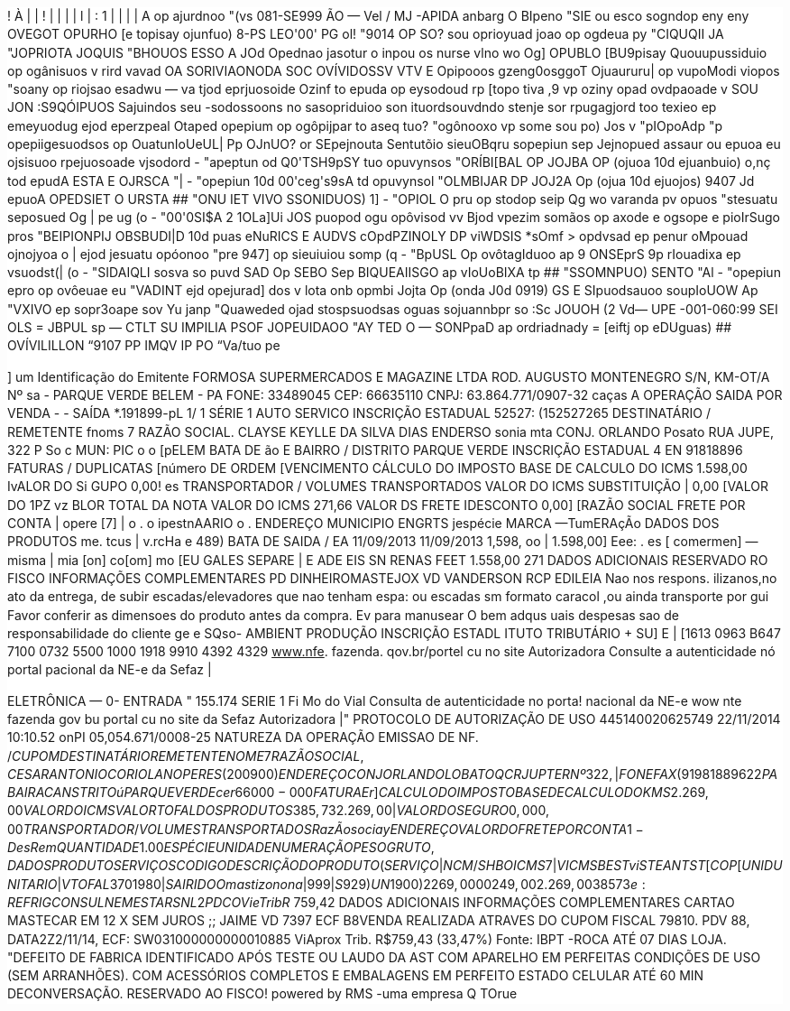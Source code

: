 ! À | | ! | | | | l | : 1 | | | | A op ajurdnoo "(vs 081-SE999 ÃO — Vel / MJ -APIDA anbarg O BIpeno "SIE ou esco sogndop eny eny OVEGOT OPURHO [e topisay ojunfuo) 8-PS LEO'00' PG ol! "9014 OP SO? sou oprioyuad joao op ogdeua py "CIQUQII JA "JOPRIOTA JOQUIS "BHOUOS ESSO A JOd Opednao jasotur o inpou os nurse vlno wo Og] OPUBLO [BU9pisay Quouupussiduio op ogânisuos v rird vavad OA SORIVIAONODA SOC OVÍVIDOSSV VTV E Opipooos gzeng0osggoT Ojuaururu| op vupoModi viopos "soany op riojsao esadwu — va tjod eprjuosoide Ozinf to epuda op eysodoud rp [topo tiva ,9 vp oziny opad ovdpaoade v SOU JON :S9QÓIPUOS Sajuindos seu -sodossoons no sasopriduioo son ituordsouvdndo stenje sor rpugagjord too texieo ep emeyuodug ejod eperzpeal Otaped opepium op ogôpijpar to aseq tuo? "ogônooxo vp some sou po) Jos v "pIOpoAdp "p opepiigesuodsos op OuatunIoUeUL| Pp OJnUO? or SEpejnouta Sentutõio sieuOBqru sopepiun sep Jejnopued assaur ou epuoa eu ojsisuoo rpejuosoade vjsodord - "apeptun od Q0'TSH9pSY tuo opuvynsos "ORÍBI[BAL OP JOJBA OP (ojuoa 10d ejuanbuio) o,nç tod epudA ESTA E OJRSCA "| - "opepiun 10d 00'ceg's9sA td opuvynsol "OLMBIJAR DP JOJ2A Op (ojua 10d ejuojos) 9407 Jd epuoA OPEDSIET O URSTA ## "ONU IET VIVO SSONIDUOS) 1] - "OPIOL O pru op stodop seip Qg wo varanda pv opuos "stesuatu seposued Og | pe ug (o - "00'0SI$A 2 1OLa]Ui JOS puopod ogu opôvisod vv Bjod vpezim somãos op axode e ogsope e pioIrSugo pros "BEIPIONPIJ OBSBUDI|D 10d puas eNuRICS E AUDVS cOpdPZINOLY DP viWDSIS *sOmf &gt; opdvsad ep penur oMpouad ojnojyoa o | ejod jesuatu opóonoo "pre 947] op sieuiuiou somp (q - "BpUSL Op ovôtagIduoo ap 9 ONSEprS 9p rIouadixa ep vsuodst(| (o - "SIDAIQLI sosva so puvd SAD Op SEBO Sep BIQUEAIISGO ap vIoUoBIXA tp ## "SSOMNPUO) SENTO "Al - "opepiun epro op ovôeuae eu "VADINT ejd opejurad] dos v lota onb opmbi Jojta Op (onda J0d 0919) GS E SIpuodsauoo soupIoUOW Ap "VXIVO ep sopr3oape sov Yu janp "Quaweded ojad stospsuodsas oguas sojuannbpr so :Sc JOUOH (2 Vd— UPE -001-060:99 SEI OLS = JBPUL sp — CTLT SU IMPILIA PSOF JOPEUIDAOO "AY TED O — SONPpaD ap ordriadnady = [eiftj op eDUguas) ## OVÍVILILLON “9107 PP IMQV IP PO “Va/tuo pe

] um Identificação do Emitente FORMOSA SUPERMERCADOS E MAGAZINE LTDA ROD. AUGUSTO MONTENEGRO S/N, KM-OT/A Nº sa - PARQUE VERDE BELEM - PA FONE: 33489045 CEP: 66635110 CNPJ: 63.864.771/0907-32 caças A OPERAÇÃO SAIDA POR VENDA - - SAÍDA *.191899-pL 1/ 1 SÉRIE 1 AUTO SERVICO INSCRIÇÃO ESTADUAL 52527: (152527265 DESTINATÁRIO / REMETENTE fnoms 7 RAZÃO SOCIAL. CLAYSE KEYLLE DA SILVA DIAS ENDERSO sonia mta CONJ. ORLANDO Posato RUA JUPE, 322 P So c MUN: PIC o o [pELEM BATA DE ão E BAIRRO / DISTRITO PARQUE VERDE INSCRIÇÃO ESTADUAL 4 EN 91818896 FATURAS / DUPLICATAS [número DE ORDEM [VENCIMENTO CÁLCULO DO IMPOSTO BASE DE CALCULO DO ICMS 1.598,00 IvALOR DO Si GUPO 0,00! es TRANSPORTADOR / VOLUMES TRANSPORTADOS VALOR DO ICMS SUBSTITUIÇÃO | 0,00 [VALOR DO 1PZ vz BLOR TOTAL DA NOTA VALOR DO ICMS 271,66 VALOR DS FRETE IDESCONTO 0,00] [RAZÃO SOCIAL FRETE POR CONTA | opere [7] | o . o ipestnAARIO o . ENDEREÇO MUNICIPIO ENGRTS jespécie MARCA —TumERAçÃo DADOS DOS PRODUTOS me. tcus | v.rcHa e 489) BATA DE SAIDA / EA 11/09/2013 11/09/2013 1,598, oo | 1.598,00] Eee: . es [ comermen] — misma | mia [on] co[om] mo [EU GALES SEPARE | E ADE EIS SN RENAS FEET 1.558,00 271 DADOS ADICIONAIS RESERVADO RO FISCO INFORMAÇÕES COMPLEMENTARES PD DINHEIROMASTEJOX VD VANDERSON RCP EDILEIA Nao nos respons. ilizanos,no ato da entrega, de subir escadas/elevadores que nao tenham espa: ou escadas sm formato caracol ,ou ainda transporte por gui Favor conferir as dimensoes do produto antes da compra. Ev para manusear O bem adqus uais despesas sao de responsabilidade do cliente ge e SQso- AMBIENT PRODUÇÃO INSCRIÇÃO ESTADL ITUTO TRIBUTÁRIO + SU] E | [1613 0963 B647 7100 0732 5500 1000 1918 9910 4392 4329 www.nfe. fazenda. qov.br/portel cu no site Autorizadora Consulte a autenticidade nó portal pacional da NE-e da Sefaz |

ELETRÔNICA — 0- ENTRADA " 155.174 SERIE 1 Fi Mo do Vial Consulta de autenticidade no porta! nacional da NE-e wow nte fazenda gov bu portal cu no site da Sefaz Autorizadora |" PROTOCOLO DE AUTORIZAÇÃO DE USO 445140020625749 22/11/2014 10:10.52 onPI 05,054.671/0008-25 NATUREZA DA OPERAÇÃO EMISSAO DE NF. $/ CUPOM DESTINATÁRIO REMETENTE NOME 7 RAZÃO SOCIAL, CESAR ANTONIO CORIOLANO PERES(200900) ENDEREÇO CONJ ORLANDO LOBATO Q C R JUPTER Nº 322, | FONEFAX (91 981889622 PA BAIRACANSTRITO ú PARQUE VERDE cer 66000-000 FATURA Er ] CALCULO DO IMPOSTO BASE DE CALCULO DO KMS 2.269,00 VALOR DO ICMS VALOR TOFAL DOS PRODUTOS 385,73 2.269,00 | VALOR DO SEGURO 0,00 0,00 TRANSPORTADOR / VOLUMES TRANSPORTADOS RazÃosocia y ENDEREÇO VALOR DO FRETE POR CONTA 1 - DesRem QUANTIDADE 1.00 ESPÉCIE UNIDADE NUMERAÇÃO PESO GRUTO, DADOS PRODUTOS ERVIÇOS CODIGO DESCRIÇÃO DO PRODUTO (SERVIÇO | NCM/SH BOICMS7| V ICMS BEST vi ST EAN TST [COP [UNID UNITARIO| V TOFAL 3701980 | SAIRIDOO mastizonona | 999 | S929) UN 1900) 2269,0000 249,00 2.269,00 38573 e: REFRIG CONSUL NEM ESTAR SNL 2P DCO Vie Trib R$ 759,42 DADOS ADICIONAIS INFORMAÇÕES COMPLEMENTARES CARTAO MASTECAR EM 12 X SEM JUROS ;; JAIME VD 7397 ECF B8VENDA REALIZADA ATRAVES DO CUPOM FISCAL 79810. PDV 88, DATA2Z2/11/14, ECF: SW031000000000010885 ViAprox Trib. R$759,43 (33,47%) Fonte: IBPT -ROCA ATÉ 07 DIAS LOJA. "DEFEITO DE FABRICA IDENTIFICADO APÓS TESTE OU LAUDO DA AST COM APARELHO EM PERFEITAS CONDIÇÕES DE USO (SEM ARRANHÕES). COM ACESSÓRIOS COMPLETOS E EMBALAGENS EM PERFEITO ESTADO CELULAR ATÉ 60 MIN DECONVERSAÇÃO. RESERVADO AO FISCO! powered by RMS -uma empresa Q TOrue

